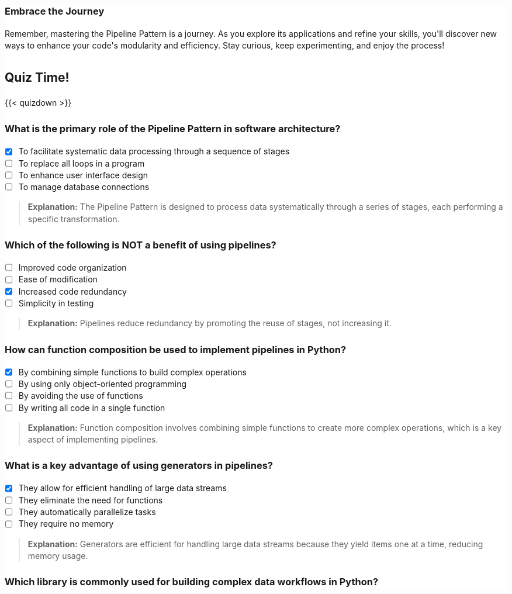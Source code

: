 ### Embrace the Journey

Remember, mastering the Pipeline Pattern is a journey. As you explore its applications and refine your skills, you'll discover new ways to enhance your code's modularity and efficiency. Stay curious, keep experimenting, and enjoy the process!

## Quiz Time!

{{< quizdown >}}

### What is the primary role of the Pipeline Pattern in software architecture?

- [x] To facilitate systematic data processing through a sequence of stages
- [ ] To replace all loops in a program
- [ ] To enhance user interface design
- [ ] To manage database connections

> **Explanation:** The Pipeline Pattern is designed to process data systematically through a series of stages, each performing a specific transformation.

### Which of the following is NOT a benefit of using pipelines?

- [ ] Improved code organization
- [ ] Ease of modification
- [x] Increased code redundancy
- [ ] Simplicity in testing

> **Explanation:** Pipelines reduce redundancy by promoting the reuse of stages, not increasing it.

### How can function composition be used to implement pipelines in Python?

- [x] By combining simple functions to build complex operations
- [ ] By using only object-oriented programming
- [ ] By avoiding the use of functions
- [ ] By writing all code in a single function

> **Explanation:** Function composition involves combining simple functions to create more complex operations, which is a key aspect of implementing pipelines.

### What is a key advantage of using generators in pipelines?

- [x] They allow for efficient handling of large data streams
- [ ] They eliminate the need for functions
- [ ] They automatically parallelize tasks
- [ ] They require no memory

> **Explanation:** Generators are efficient for handling large data streams because they yield items one at a time, reducing memory usage.

### Which library is commonly used for building complex data workflows in Python?
